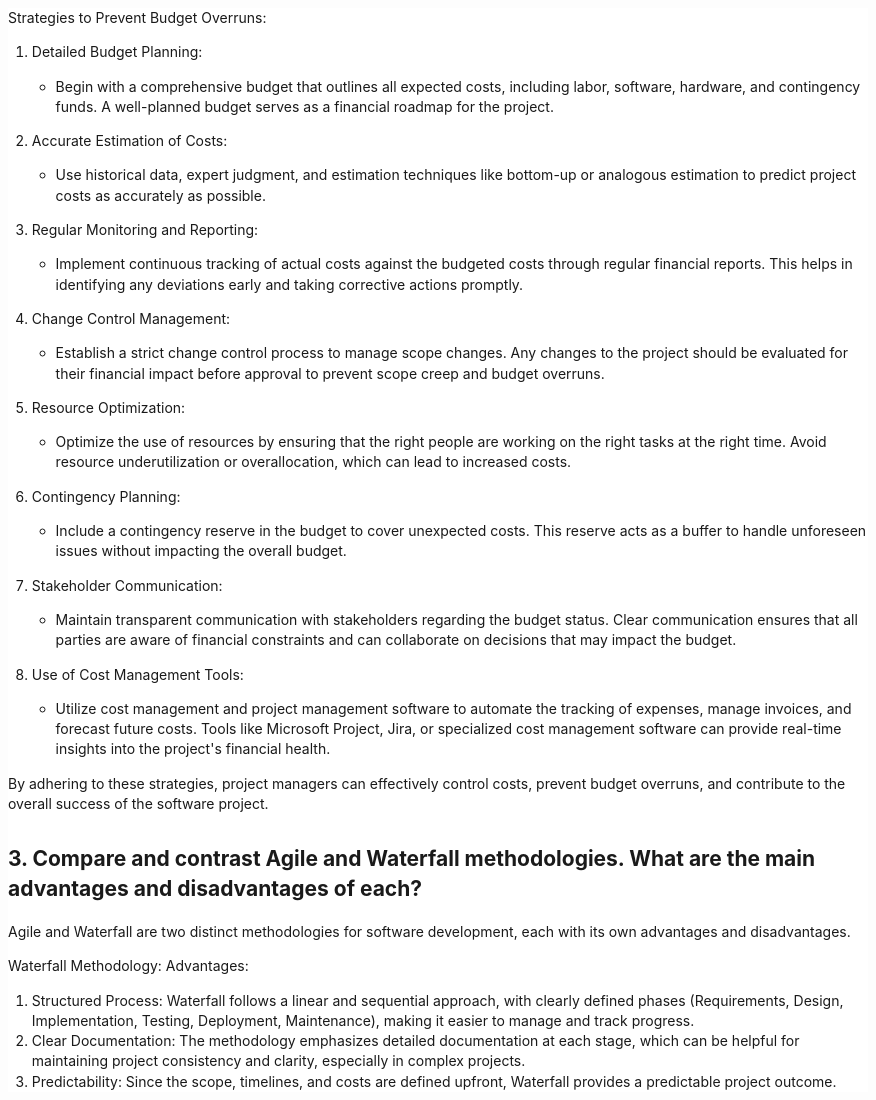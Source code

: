 Strategies to Prevent Budget Overruns:

1. Detailed Budget Planning:
   - Begin with a comprehensive budget that outlines all expected costs, including labor, software, hardware, and contingency funds. A well-planned budget serves as a financial roadmap for the project.

2. Accurate Estimation of Costs:
   - Use historical data, expert judgment, and estimation techniques like bottom-up or analogous estimation to predict project costs as accurately as possible.

3. Regular Monitoring and Reporting:
   - Implement continuous tracking of actual costs against the budgeted costs through regular financial reports. This helps in identifying any deviations early and taking corrective actions promptly.

4. Change Control Management:
   - Establish a strict change control process to manage scope changes. Any changes to the project should be evaluated for their financial impact before approval to prevent scope creep and budget overruns.

5. Resource Optimization:
   - Optimize the use of resources by ensuring that the right people are working on the right tasks at the right time. Avoid resource underutilization or overallocation, which can lead to increased costs.

6. Contingency Planning:
   - Include a contingency reserve in the budget to cover unexpected costs. This reserve acts as a buffer to handle unforeseen issues without impacting the overall budget.

7. Stakeholder Communication:
   - Maintain transparent communication with stakeholders regarding the budget status. Clear communication ensures that all parties are aware of financial constraints and can collaborate on decisions that may impact the budget.

8. Use of Cost Management Tools:
   - Utilize cost management and project management software to automate the tracking of expenses, manage invoices, and forecast future costs. Tools like Microsoft Project, Jira, or specialized cost management software can provide real-time insights into the project's financial health.

By adhering to these strategies, project managers can effectively control costs, prevent budget overruns, and contribute to the overall success of the software project.


## 3. Compare and contrast Agile and Waterfall methodologies. What are the main advantages and disadvantages of each?

Agile and Waterfall are two distinct methodologies for software development, each with its own advantages and disadvantages.

 Waterfall Methodology:
Advantages:
1. Structured Process: Waterfall follows a linear and sequential approach, with clearly defined phases (Requirements, Design, Implementation, Testing, Deployment, Maintenance), making it easier to manage and track progress.
2. Clear Documentation: The methodology emphasizes detailed documentation at each stage, which can be helpful for maintaining project consistency and clarity, especially in complex projects.
3. Predictability: Since the scope, timelines, and costs are defined upfront, Waterfall provides a predictable project outcome.
